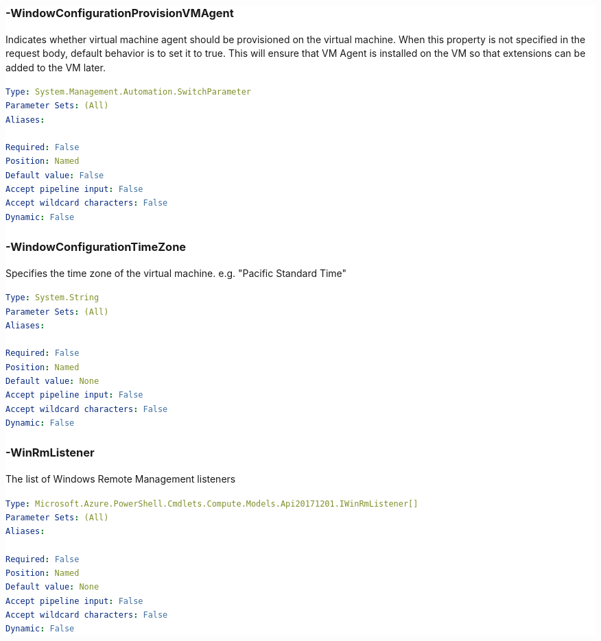 ### -WindowConfigurationProvisionVMAgent
Indicates whether virtual machine agent should be provisioned on the virtual machine.
  When this property is not specified in the request body, default behavior is to set it to true.
This will ensure that VM Agent is installed on the VM so that extensions can be added to the VM later.

```yaml
Type: System.Management.Automation.SwitchParameter
Parameter Sets: (All)
Aliases:

Required: False
Position: Named
Default value: False
Accept pipeline input: False
Accept wildcard characters: False
Dynamic: False
```

### -WindowConfigurationTimeZone
Specifies the time zone of the virtual machine.
e.g.
"Pacific Standard Time"

```yaml
Type: System.String
Parameter Sets: (All)
Aliases:

Required: False
Position: Named
Default value: None
Accept pipeline input: False
Accept wildcard characters: False
Dynamic: False
```

### -WinRmListener
The list of Windows Remote Management listeners

```yaml
Type: Microsoft.Azure.PowerShell.Cmdlets.Compute.Models.Api20171201.IWinRmListener[]
Parameter Sets: (All)
Aliases:

Required: False
Position: Named
Default value: None
Accept pipeline input: False
Accept wildcard characters: False
Dynamic: False
```
